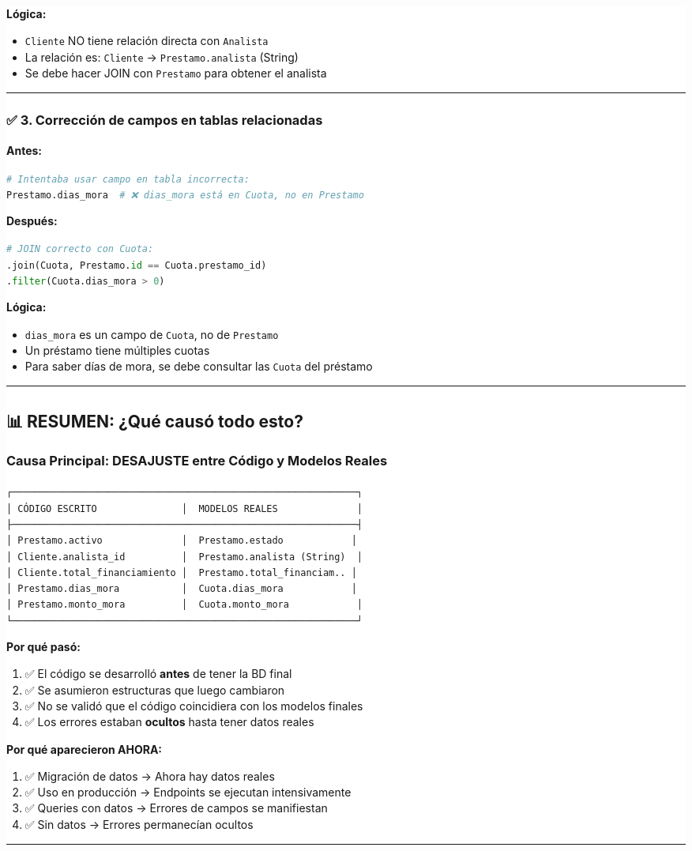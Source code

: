 **Lógica:**
- `Cliente` NO tiene relación directa con `Analista`
- La relación es: `Cliente` → `Prestamo.analista` (String)
- Se debe hacer JOIN con `Prestamo` para obtener el analista

---

### ✅ **3. Corrección de campos en tablas relacionadas**

**Antes:**
```python
# Intentaba usar campo en tabla incorrecta:
Prestamo.dias_mora  # ❌ dias_mora está en Cuota, no en Prestamo
```

**Después:**
```python
# JOIN correcto con Cuota:
.join(Cuota, Prestamo.id == Cuota.prestamo_id)
.filter(Cuota.dias_mora > 0)
```

**Lógica:**
- `dias_mora` es un campo de `Cuota`, no de `Prestamo`
- Un préstamo tiene múltiples cuotas
- Para saber días de mora, se debe consultar las `Cuota` del préstamo

---

## 📊 RESUMEN: ¿Qué causó todo esto?

### **Causa Principal: DESAJUSTE entre Código y Modelos Reales**

```
┌─────────────────────────────────────────────────────────────┐
│ CÓDIGO ESCRITO               │  MODELOS REALES              │
├─────────────────────────────────────────────────────────────┤
│ Prestamo.activo              │  Prestamo.estado            │
│ Cliente.analista_id          │  Prestamo.analista (String)  │
│ Cliente.total_financiamiento │  Prestamo.total_financiam.. │
│ Prestamo.dias_mora           │  Cuota.dias_mora            │
│ Prestamo.monto_mora          │  Cuota.monto_mora            │
└─────────────────────────────────────────────────────────────┘
```

**Por qué pasó:**
1. ✅ El código se desarrolló **antes** de tener la BD final
2. ✅ Se asumieron estructuras que luego cambiaron
3. ✅ No se validó que el código coincidiera con los modelos finales
4. ✅ Los errores estaban **ocultos** hasta tener datos reales

**Por qué aparecieron AHORA:**
1. ✅ Migración de datos → Ahora hay datos reales
2. ✅ Uso en producción → Endpoints se ejecutan intensivamente
3. ✅ Queries con datos → Errores de campos se manifiestan
4. ✅ Sin datos → Errores permanecían ocultos

---